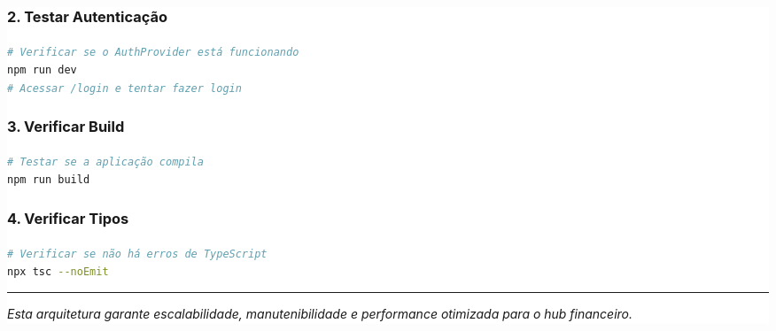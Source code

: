 ### **2. Testar Autenticação**
```bash
# Verificar se o AuthProvider está funcionando
npm run dev
# Acessar /login e tentar fazer login
```

### **3. Verificar Build**
```bash
# Testar se a aplicação compila
npm run build
```

### **4. Verificar Tipos**
```bash
# Verificar se não há erros de TypeScript
npx tsc --noEmit
```

---

*Esta arquitetura garante escalabilidade, manutenibilidade e performance otimizada para o hub financeiro.* 